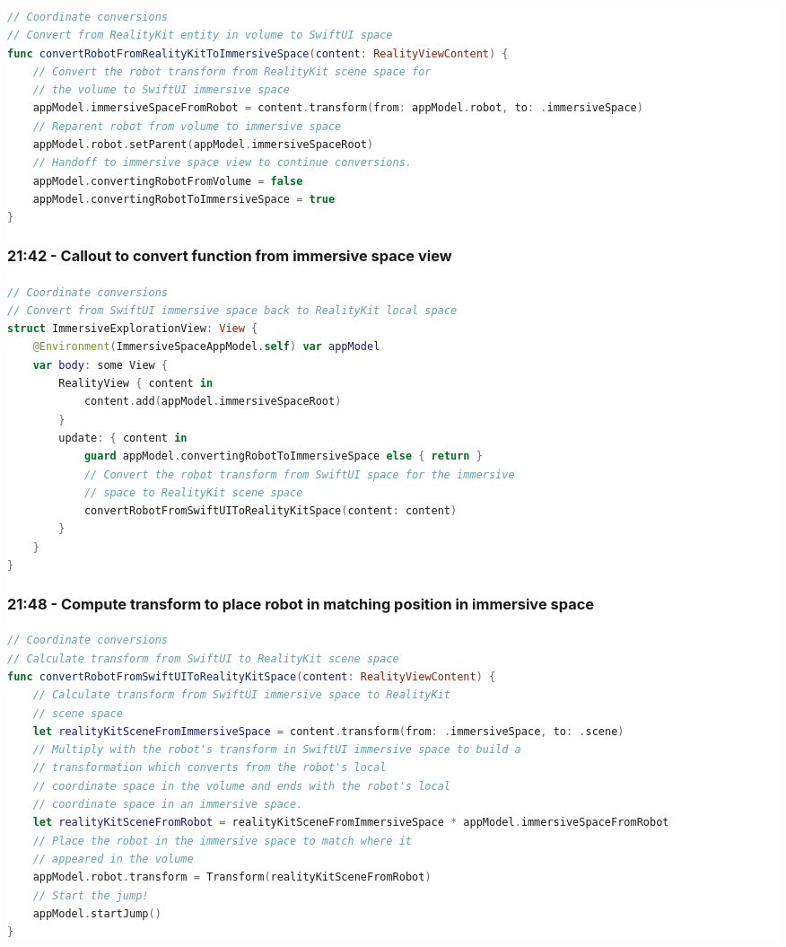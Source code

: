 ```swift
// Coordinate conversions 
// Convert from RealityKit entity in volume to SwiftUI space 
func convertRobotFromRealityKitToImmersiveSpace(content: RealityViewContent) { 
    // Convert the robot transform from RealityKit scene space for 
    // the volume to SwiftUI immersive space 
    appModel.immersiveSpaceFromRobot = content.transform(from: appModel.robot, to: .immersiveSpace) 
    // Reparent robot from volume to immersive space 
    appModel.robot.setParent(appModel.immersiveSpaceRoot) 
    // Handoff to immersive space view to continue conversions. 
    appModel.convertingRobotFromVolume = false 
    appModel.convertingRobotToImmersiveSpace = true 
}
```

### 21:42 - Callout to convert function from immersive space view

```swift
// Coordinate conversions 
// Convert from SwiftUI immersive space back to RealityKit local space 
struct ImmersiveExplorationView: View { 
    @Environment(ImmersiveSpaceAppModel.self) var appModel 
    var body: some View { 
        RealityView { content in 
            content.add(appModel.immersiveSpaceRoot) 
        } 
        update: { content in 
            guard appModel.convertingRobotToImmersiveSpace else { return } 
            // Convert the robot transform from SwiftUI space for the immersive 
            // space to RealityKit scene space 
            convertRobotFromSwiftUIToRealityKitSpace(content: content) 
        } 
    } 
}
```

### 21:48 - Compute transform to place robot in matching position in immersive space

```swift
// Coordinate conversions 
// Calculate transform from SwiftUI to RealityKit scene space 
func convertRobotFromSwiftUIToRealityKitSpace(content: RealityViewContent) { 
    // Calculate transform from SwiftUI immersive space to RealityKit 
    // scene space 
    let realityKitSceneFromImmersiveSpace = content.transform(from: .immersiveSpace, to: .scene) 
    // Multiply with the robot's transform in SwiftUI immersive space to build a 
    // transformation which converts from the robot's local 
    // coordinate space in the volume and ends with the robot's local 
    // coordinate space in an immersive space. 
    let realityKitSceneFromRobot = realityKitSceneFromImmersiveSpace * appModel.immersiveSpaceFromRobot 
    // Place the robot in the immersive space to match where it 
    // appeared in the volume 
    appModel.robot.transform = Transform(realityKitSceneFromRobot) 
    // Start the jump! 
    appModel.startJump() 
}
```
